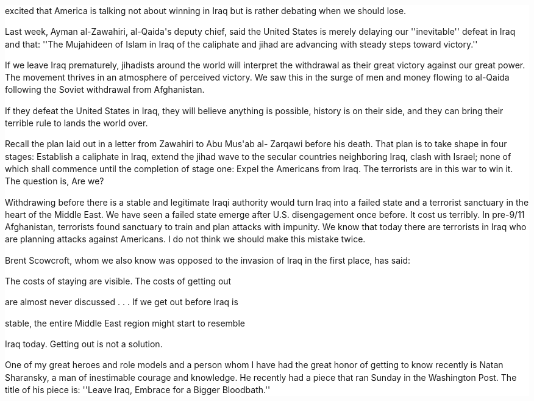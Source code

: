 
excited that America is talking not about winning in Iraq but is rather 
debating when we should lose.

Last week, Ayman al-Zawahiri, al-Qaida's deputy chief, said the 
United States is merely delaying our ''inevitable'' defeat in Iraq and 
that: ''The Mujahideen of Islam in Iraq of the caliphate and jihad are 
advancing with steady steps toward victory.''

If we leave Iraq prematurely, jihadists around the world will 
interpret the withdrawal as their great victory against our great 
power. The movement thrives in an atmosphere of perceived victory. We 
saw this in the surge of men and money flowing to al-Qaida following 
the Soviet withdrawal from Afghanistan.

If they defeat the United States in Iraq, they will believe anything 
is possible, history is on their side, and they can bring their 
terrible rule to lands the world over.

Recall the plan laid out in a letter from Zawahiri to Abu Mus'ab al-
Zarqawi before his death. That plan is to take shape in four stages: 
Establish a caliphate in Iraq, extend the jihad wave to the secular 
countries neighboring Iraq, clash with Israel; none of which shall 
commence until the completion of stage one: Expel the Americans from 
Iraq. The terrorists are in this war to win it. The question is, Are 
we?

Withdrawing before there is a stable and legitimate Iraqi authority 
would turn Iraq into a failed state and a terrorist sanctuary in the 
heart of the Middle East. We have seen a failed state emerge after U.S. 
disengagement once before. It cost us terribly. In pre-9/11 
Afghanistan, terrorists found sanctuary to train and plan attacks with 
impunity. We know that today there are terrorists in Iraq who are 
planning attacks against Americans. I do not think we should make this 
mistake twice.

Brent Scowcroft, whom we also know was opposed to the invasion of 
Iraq in the first place, has said:




 The costs of staying are visible. The costs of getting out 


 are almost never discussed . . . If we get out before Iraq is 


 stable, the entire Middle East region might start to resemble 


 Iraq today. Getting out is not a solution.


One of my great heroes and role models and a person whom I have had 
the great honor of getting to know recently is Natan Sharansky, a man 
of inestimable courage and knowledge. He recently had a piece that ran 
Sunday in the Washington Post. The title of his piece is: ''Leave Iraq, 
Embrace for a Bigger Bloodbath.''
